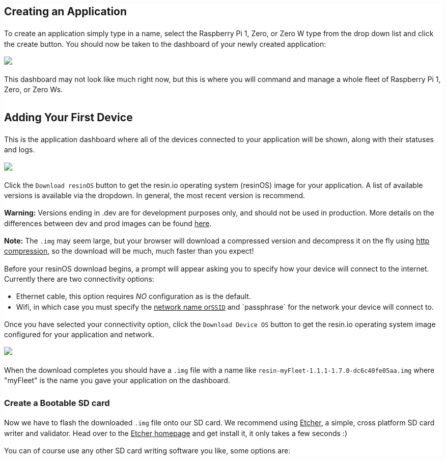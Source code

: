 ## Creating an Application 

To create an application simply type in a name, select the Raspberry Pi 1, Zero, or Zero W type from the drop down list and click the create button. You should now be taken to the dashboard of your newly created application:

![](https://docs.resin.io/img/common/main_dashboard/select_fleet_type.png)

This dashboard may not look like much right now, but this is where you will command and manage a whole fleet of Raspberry Pi 1, Zero, or Zero Ws.

## Adding Your First Device 

This is the application dashboard where all of the devices connected to your application will be shown, along with their statuses and logs.

![](https://docs.resin.io/img/common/app/app_dashboard_empty.png)

Click the `Download resinOS` button to get the resin.io operating system (resinOS) image for your application. A list of available versions is available via the dropdown. In general, the most recent version is recommend.

**Warning:** Versions ending in .dev are for development purposes only, and should not be used in production. More details on the differences between dev and prod images can be found [here](https://docs.resin.io/understanding/understanding-devices/2.0.0/).

**Note:** The `.img` may seem large, but your browser will download a compressed version and decompress it on the fly using [http compression](https://en.wikipedia.org/wiki/HTTP_compression), so the download will be much, much faster than you expect!

Before your resinOS download begins, a prompt will appear asking you to specify how your device will connect to the internet. Currently there are two connectivity options:

  * Ethernet cable, this option requires _NO_ configuration as is the default.
  * Wifi, in which case you must specify the [network name or`SSID`](https://en.wikipedia.org/wiki/Service_set_\(802.11_network\)#Service_set_identification_.28SSID.29) and `passphrase` for the network your device will connect to.

Once you have selected your connectivity option, click the `Download Device OS` button to get the resin.io operating system image configured for your application and network.

![](https://docs.resin.io/img/common/network/network_selection_wifi_cropped.png)

When the download completes you should have a `.img` file with a name like `resin-myFleet-1.1.1-1.7.0-dc6c40fe05aa.img` where "myFleet" is the name you gave your application on the dashboard.

### Create a Bootable SD card 

Now we have to flash the downloaded `.img` file onto our SD card. We recommend using [Etcher](https://etcher.io/), a simple, cross platform SD card writer and validator. Head over to the [Etcher homepage](https://etcher.io/) and get install it, it only takes a few seconds :)

You can of course use any other SD card writing software you like, some options are:

